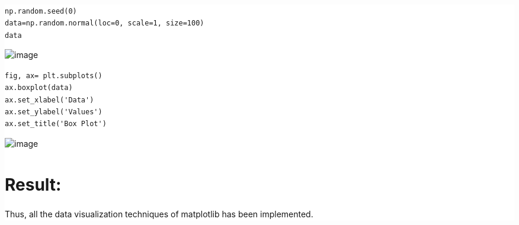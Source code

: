 ```
np.random.seed(0)
data=np.random.normal(loc=0, scale=1, size=100)
data
```

<img width="778" height="441" alt="image" src="https://github.com/user-attachments/assets/772e2805-b43f-4eed-a22e-250f6cca4c31" />

```
fig, ax= plt.subplots()
ax.boxplot(data)
ax.set_xlabel('Data')
ax.set_ylabel('Values')
ax.set_title('Box Plot')
```
<img width="725" height="562" alt="image" src="https://github.com/user-attachments/assets/b383454a-656a-4ba2-bceb-f7bc3de6c553" />




# Result:
 Thus, all the data visualization techniques of matplotlib has been implemented.
